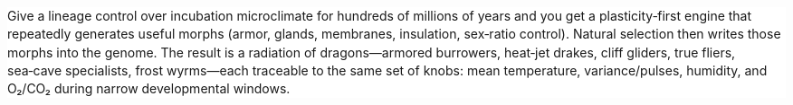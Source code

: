 Give a lineage control over incubation microclimate for hundreds of millions of years and you get a plasticity‑first engine that repeatedly generates useful morphs (armor, glands, membranes, insulation, sex‑ratio control). Natural selection then writes those morphs into the genome. The result is a radiation of dragons—armored burrowers, heat‑jet drakes, cliff gliders, true fliers, sea‑cave specialists, frost wyrms—each traceable to the same set of knobs: mean temperature, variance/pulses, humidity, and O₂/CO₂ during narrow developmental windows.
